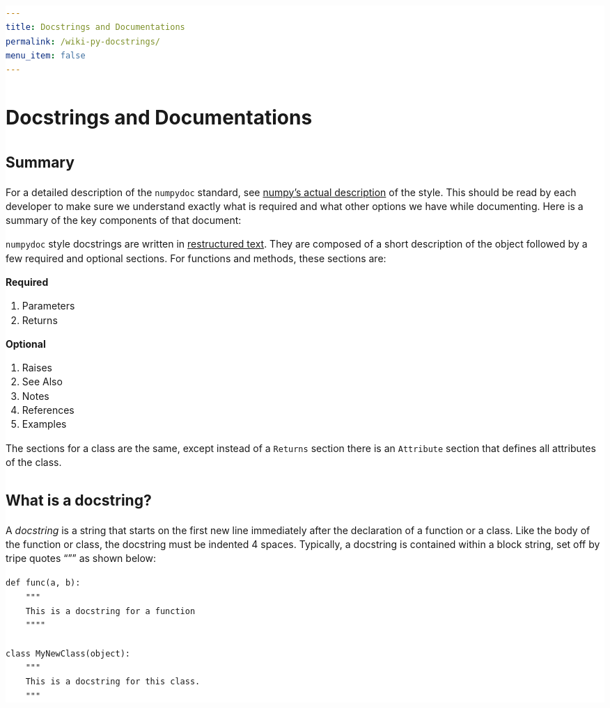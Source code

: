 ```yaml
---
title: Docstrings and Documentations
permalink: /wiki-py-docstrings/
menu_item: false
---
```

# Docstrings and Documentations

## Summary

For a detailed description of the `numpydoc` standard, see [numpy’s actual description](https://github.com/numpy/numpy/blob/master/doc/HOWTO_DOCUMENT.rst.txt#user-content-documenting-classes) of the style. This should be read by each developer to make sure we understand exactly what is required and what other options we have while documenting. Here is a summary of the key components of that document:

`numpydoc` style docstrings are written in [restructured text](http://docutils.sourceforge.net/rst.html). They are composed of a short description of the object followed by a few required and optional sections. For functions and methods, these sections are:

**Required**

1.  Parameters
2.  Returns

**Optional**

1.  Raises
2.  See Also
3.  Notes
4.  References
5.  Examples

The sections for a class are the same, except instead of a `Returns` section there is an `Attribute` section that defines all attributes of the class.

## What is a docstring?

A _docstring_ is a string that starts on the first new line immediately after the declaration of a function or a class. Like the body of the function or class, the docstring must be indented 4 spaces. Typically, a docstring is contained within a block string, set off by tripe quotes “”” as shown below:

    def func(a, b):
        """
        This is a docstring for a function
        """"

    class MyNewClass(object):
        """
        This is a docstring for this class.
        """
